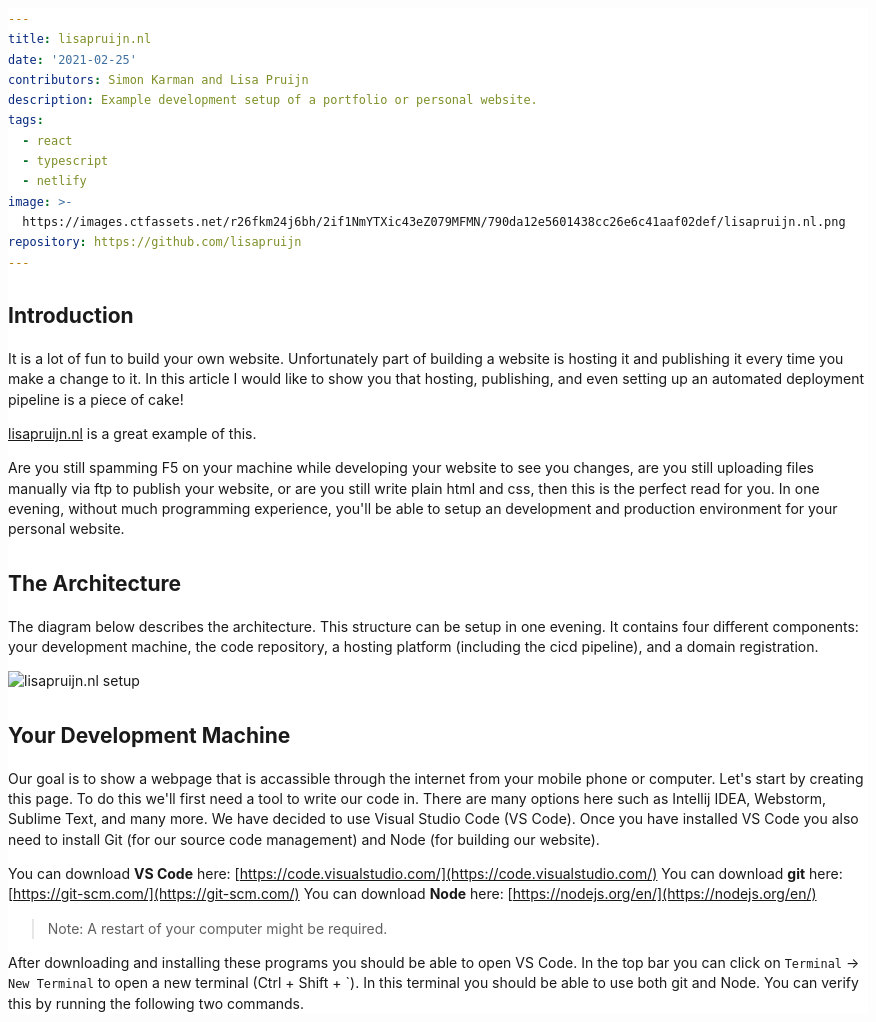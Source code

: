 ```yaml
---
title: lisapruijn.nl
date: '2021-02-25'
contributors: Simon Karman and Lisa Pruijn
description: Example development setup of a portfolio or personal website.
tags:
  - react
  - typescript
  - netlify
image: >-
  https://images.ctfassets.net/r26fkm24j6bh/2if1NmYTXic43eZ079MFMN/790da12e5601438cc26e6c41aaf02def/lisapruijn.nl.png
repository: https://github.com/lisapruijn
---
```


## Introduction
It is a lot of fun to build your own website. Unfortunately part of building a website is hosting it and publishing it every time you make a change to it. In this article I would like to show you that hosting, publishing, and even setting up an automated deployment pipeline is a piece of cake!

[lisapruijn.nl](https://www.lisapruijn.nl) is a great example of this.

Are you still spamming F5 on your machine while developing your website to see you changes, are you still uploading files manually via ftp to publish your website, or are you still write plain html and css, then this is the perfect read for you. In one evening, without much programming experience, you'll be able to setup an development and production environment for your personal website.

## The Architecture
The diagram below describes the architecture. This structure can be setup in one evening. It contains four different components: your development machine, the code repository, a hosting platform (including the cicd pipeline), and a domain registration.

![lisapruijn.nl setup](//images.ctfassets.net/r26fkm24j6bh/5iJHx0kAdAYzb8QcpIkfG9/89695b25e857e70ef06533ecd2fe280d/lisapruijn.nl-setup.png)

## Your Development Machine
Our goal is to show a webpage that is accassible through the internet from your mobile phone or computer. Let's start by creating this page. To do this we'll first need a tool to write our code in. There are many options here such as Intellij IDEA, Webstorm, Sublime Text, and many more. We have decided to use Visual Studio Code (VS Code).  Once you have installed VS Code you also need to install Git (for our source code management) and Node (for building our website).

You can download **VS Code** here: [https://code.visualstudio.com/](https://code.visualstudio.com/)
You can download **git** here: [https://git-scm.com/](https://git-scm.com/)
You can download **Node** here: [https://nodejs.org/en/](https://nodejs.org/en/)

> Note: A restart of your computer might be required.

After downloading and installing these programs you should be able to open VS Code. In the top bar you can click on `Terminal` -> `New Terminal` to open a new terminal (Ctrl + Shift + `). In this terminal you should be able to use both git and Node. You can verify this by running the following two commands.
